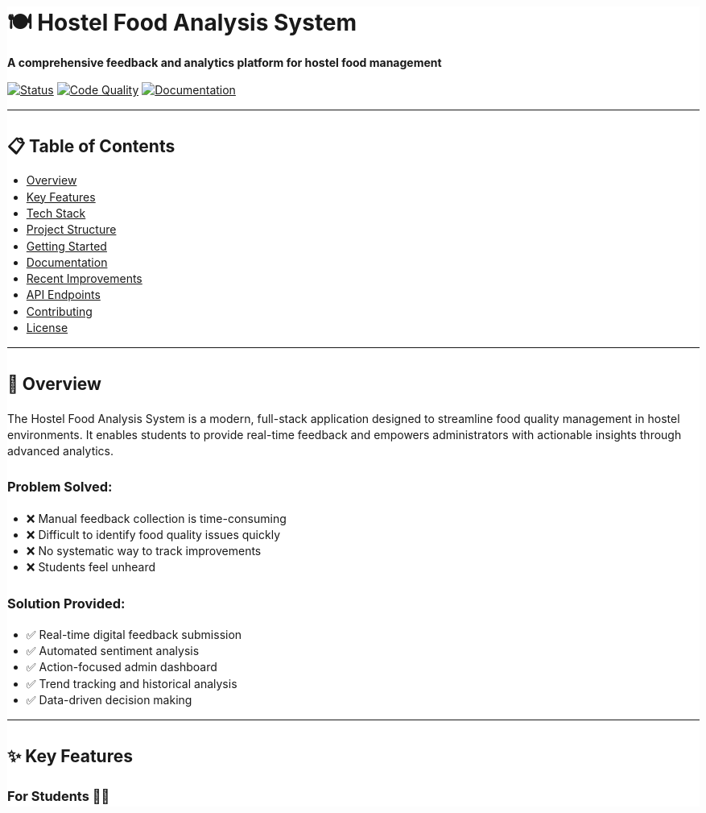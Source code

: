 # 🍽️ Hostel Food Analysis System

**A comprehensive feedback and analytics platform for hostel food management**

[![Status](https://img.shields.io/badge/Status-Production%20Ready-success)]()
[![Code Quality](https://img.shields.io/badge/Code%20Quality-A+-brightgreen)]()
[![Documentation](https://img.shields.io/badge/Documentation-Complete-blue)]()

---

## 📋 **Table of Contents**

- [Overview](#overview)
- [Key Features](#key-features)
- [Tech Stack](#tech-stack)
- [Project Structure](#project-structure)
- [Getting Started](#getting-started)
- [Documentation](#documentation)
- [Recent Improvements](#recent-improvements)
- [API Endpoints](#api-endpoints)
- [Contributing](#contributing)
- [License](#license)

---

## 🎯 **Overview**

The Hostel Food Analysis System is a modern, full-stack application designed to streamline food quality management in hostel environments. It enables students to provide real-time feedback and empowers administrators with actionable insights through advanced analytics.

### **Problem Solved:**
- ❌ Manual feedback collection is time-consuming
- ❌ Difficult to identify food quality issues quickly
- ❌ No systematic way to track improvements
- ❌ Students feel unheard

### **Solution Provided:**
- ✅ Real-time digital feedback submission
- ✅ Automated sentiment analysis
- ✅ Action-focused admin dashboard
- ✅ Trend tracking and historical analysis
- ✅ Data-driven decision making

---

## ✨ **Key Features**

### **For Students** 👨‍🎓
